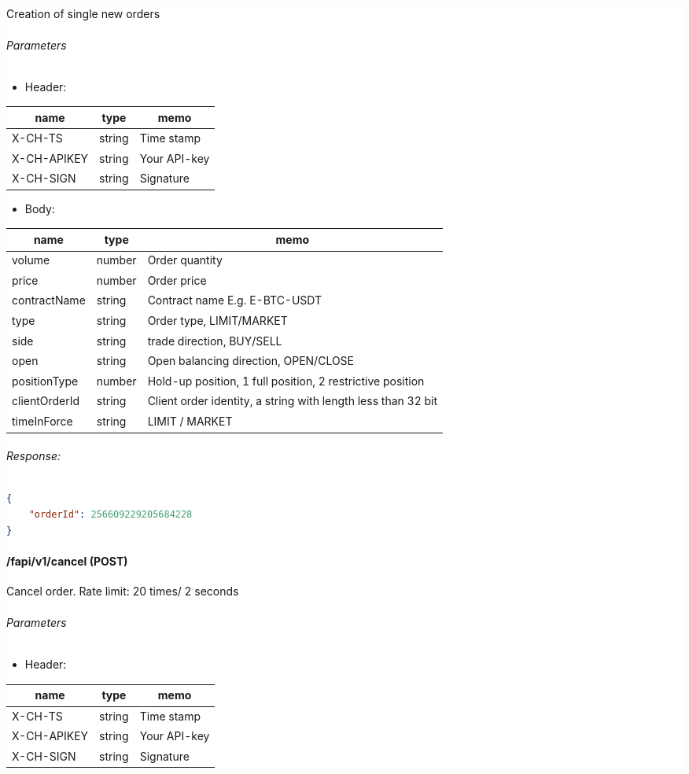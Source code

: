 Creation of single new orders

###### Parameters

* Header:

| name                  | type          | memo                                    |
| --------------------- | ------------- | --------------------------------------- |
| X-CH-TS               | string        | Time stamp                              |
| X-CH-APIKEY           | string        | Your API-key                            |
| X-CH-SIGN             | string        | Signature                               |


* Body:

| name                  | type          | memo                                    |
| --------------------- | ------------- | --------------------------------------- |
| volume                | number        | Order quantity                          |
| price                 | number        | Order price                             |
| contractName          | string        | Contract name E.g. E-BTC-USDT           |
| type                  | string        | Order type, LIMIT/MARKET                |
| side                  | string        | trade direction, BUY/SELL               |
| open                  | string        | Open balancing direction, OPEN/CLOSE    |
| positionType          | number        | Hold-up position, 1 full position, 2 restrictive position           |
| clientOrderId         | string        | Client order identity, a string with length less than 32 bit        |
| timeInForce           | string        | LIMIT / MARKET                         |


###### Response:

``` json
{
    "orderId": 256609229205684228
}
```


#### /fapi/v1/cancel (POST)

Cancel order. 
Rate limit: 20 times/ 2 seconds

###### Parameters

* Header:

| name                  | type          | memo                                    |
| --------------------- | ------------- | --------------------------------------- |
| X-CH-TS               | string        | Time stamp                              |
| X-CH-APIKEY           | string        | Your API-key                            |
| X-CH-SIGN             | string        | Signature                               |
